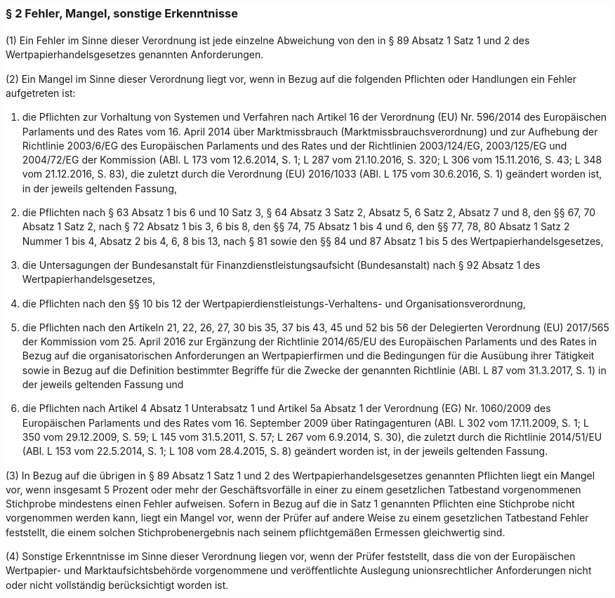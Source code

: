 



### § 2 Fehler, Mangel, sonstige Erkenntnisse

(1) Ein Fehler im Sinne dieser Verordnung ist jede einzelne Abweichung von den in § 89 Absatz 1 Satz 1 und 2 des Wertpapierhandelsgesetzes genannten Anforderungen.

(2) Ein Mangel im Sinne dieser Verordnung liegt vor, wenn in Bezug auf die folgenden Pflichten oder Handlungen ein Fehler aufgetreten ist:

1.  die Pflichten zur Vorhaltung von Systemen und Verfahren nach Artikel 16 der Verordnung (EU) Nr. 596/2014 des Europäischen Parlaments und des Rates vom 16. April 2014 über Marktmissbrauch (Marktmissbrauchsverordnung) und zur Aufhebung der Richtlinie 2003/6/EG des Europäischen Parlaments und des Rates und der Richtlinien 2003/124/EG, 2003/125/EG und 2004/72/EG der Kommission (ABl. L 173 vom 12.6.2014, S. 1; L 287 vom 21.10.2016, S. 320; L 306 vom 15.11.2016, S. 43; L 348 vom 21.12.2016, S. 83), die zuletzt durch die Verordnung (EU) 2016/1033 (ABl. L 175 vom 30.6.2016, S. 1) geändert worden ist, in der jeweils geltenden Fassung,


2.  die Pflichten nach § 63 Absatz 1 bis 6 und 10 Satz 3, § 64 Absatz 3 Satz 2, Absatz 5, 6 Satz 2, Absatz 7 und 8, den §§ 67, 70 Absatz 1 Satz 2, nach § 72 Absatz 1 bis 3, 6 bis 8, den §§ 74, 75 Absatz 1 bis 4 und 6, den §§ 77, 78, 80 Absatz 1 Satz 2 Nummer 1 bis 4, Absatz 2 bis 4, 6, 8 bis 13, nach § 81 sowie den §§ 84 und 87 Absatz 1 bis 5 des Wertpapierhandelsgesetzes,


3.  die Untersagungen der Bundesanstalt für Finanzdienstleistungsaufsicht (Bundesanstalt) nach § 92 Absatz 1 des Wertpapierhandelsgesetzes,


4.  die Pflichten nach den §§ 10 bis 12 der Wertpapierdienstleistungs-Verhaltens- und Organisationsverordnung,


5.  die Pflichten nach den Artikeln 21, 22, 26, 27, 30 bis 35, 37 bis 43, 45 und 52 bis 56 der Delegierten Verordnung (EU) 2017/565 der Kommission vom 25. April 2016 zur Ergänzung der Richtlinie
    2014/65/EU                    des Europäischen Parlaments und des Rates in Bezug auf die organisatorischen Anforderungen an Wertpapierfirmen und die Bedingungen für die Ausübung ihrer Tätigkeit sowie in Bezug auf die Definition bestimmter Begriffe für die Zwecke der genannten Richtlinie (ABl. L 87 vom 31.3.2017, S. 1) in der jeweils geltenden Fassung und


6.  die Pflichten nach Artikel 4 Absatz 1 Unterabsatz 1 und Artikel 5a Absatz 1 der Verordnung (EG) Nr. 1060/2009 des Europäischen Parlaments und des Rates vom 16. September 2009 über Ratingagenturen (ABl. L 302 vom 17.11.2009, S. 1; L 350 vom 29.12.2009, S. 59; L 145 vom 31.5.2011, S. 57; L 267 vom 6.9.2014, S. 30), die zuletzt durch die Richtlinie 2014/51/EU (ABl. L 153 vom 22.5.2014, S. 1; L 108 vom 28.4.2015, S. 8) geändert worden ist, in der jeweils geltenden Fassung.




(3) In Bezug auf die übrigen in § 89 Absatz 1 Satz 1 und 2 des Wertpapierhandelsgesetzes genannten Pflichten liegt ein Mangel vor, wenn insgesamt 5 Prozent oder mehr der Geschäftsvorfälle in einer zu einem gesetzlichen Tatbestand vorgenommenen Stichprobe mindestens einen Fehler aufweisen. Sofern in Bezug auf die in Satz 1 genannten Pflichten eine Stichprobe nicht vorgenommen werden kann, liegt ein Mangel vor, wenn der Prüfer auf andere Weise zu einem gesetzlichen Tatbestand Fehler feststellt, die einem solchen Stichprobenergebnis nach seinem pflichtgemäßen Ermessen gleichwertig sind.

(4) Sonstige Erkenntnisse im Sinne dieser Verordnung liegen vor, wenn der Prüfer feststellt, dass die von der Europäischen Wertpapier- und Marktaufsichtsbehörde vorgenommene und veröffentlichte Auslegung unionsrechtlicher Anforderungen nicht oder nicht vollständig berücksichtigt worden ist.
